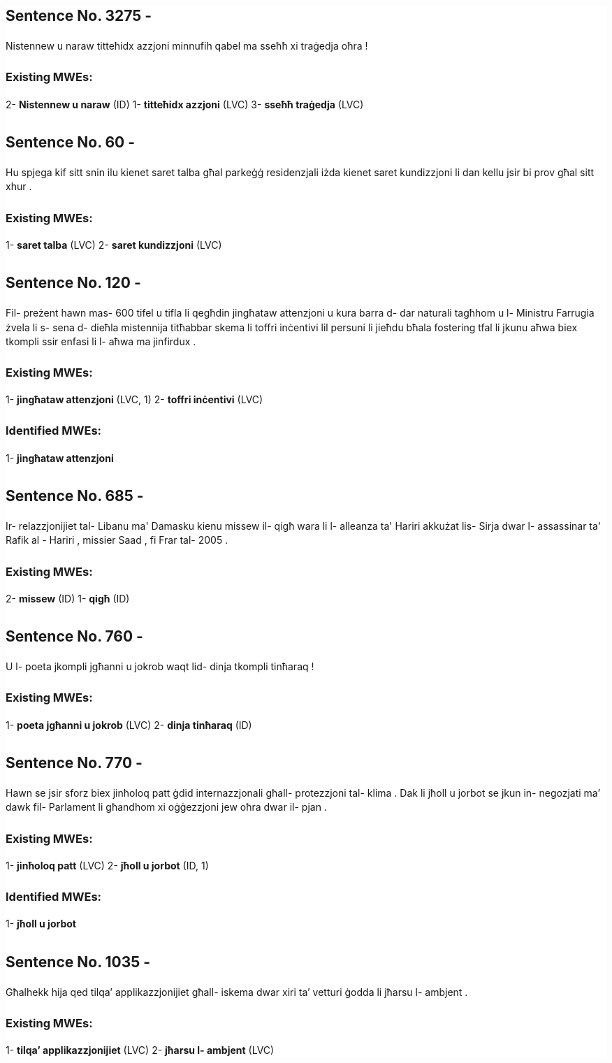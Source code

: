 ## Sentence No. 3275 - 
Nistennew u naraw titteħidx azzjoni minnufih qabel ma sseħħ xi traġedja oħra ! 
### Existing MWEs: 
2- **Nistennew u naraw** (ID)
1- **titteħidx azzjoni** (LVC)
3- **sseħħ traġedja** (LVC)
## Sentence No. 60 - 
Hu spjega kif sitt snin ilu kienet saret talba għal parkeġġ residenzjali iżda kienet saret kundizzjoni li dan kellu jsir bi prov għal sitt xhur . 
### Existing MWEs: 
1- **saret talba** (LVC)
2- **saret kundizzjoni** (LVC)
## Sentence No. 120 - 
Fil- preżent hawn mas- 600 tifel u tifla li qegħdin jingħataw attenzjoni u kura barra d- dar naturali tagħhom u l- Ministru Farrugia żvela li s- sena d- dieħla mistennija titħabbar skema li toffri inċentivi lil persuni li jieħdu bħala fostering tfal li jkunu aħwa biex tkompli ssir enfasi li l- aħwa ma jinfirdux . 
### Existing MWEs: 
1- **jingħataw attenzjoni** (LVC, 1)
2- **toffri inċentivi** (LVC)
### Identified MWEs: 
1- **jingħataw attenzjoni** 
## Sentence No. 685 - 
Ir- relazzjonijiet tal- Libanu ma' Damasku kienu missew il- qigħ wara li l- alleanza ta' Hariri akkużat lis- Sirja dwar l- assassinar ta' Rafik al - Hariri , missier Saad , fi Frar tal- 2005 . 
### Existing MWEs: 
2- **missew** (ID)
1- **qigħ** (ID)
## Sentence No. 760 - 
U l- poeta jkompli jgħanni u jokrob waqt lid- dinja tkompli tinħaraq ! 
### Existing MWEs: 
1- **poeta jgħanni u jokrob** (LVC)
2- **dinja tinħaraq** (ID)
## Sentence No. 770 - 
Hawn se jsir sforz biex jinħoloq patt ġdid internazzjonali għall- protezzjoni tal- klima . Dak li jħoll u jorbot se jkun in- negozjati ma’ dawk fil- Parlament li għandhom xi oġġezzjoni jew oħra dwar il- pjan . 
### Existing MWEs: 
1- **jinħoloq patt** (LVC)
2- **jħoll u jorbot** (ID, 1)
### Identified MWEs: 
1- **jħoll u jorbot** 
## Sentence No. 1035 - 
Għalhekk hija qed tilqa’ applikazzjonijiet għall- iskema dwar xiri ta’ vetturi ġodda li jħarsu l- ambjent . 
### Existing MWEs: 
1- **tilqa’ applikazzjonijiet** (LVC)
2- **jħarsu l- ambjent** (LVC)